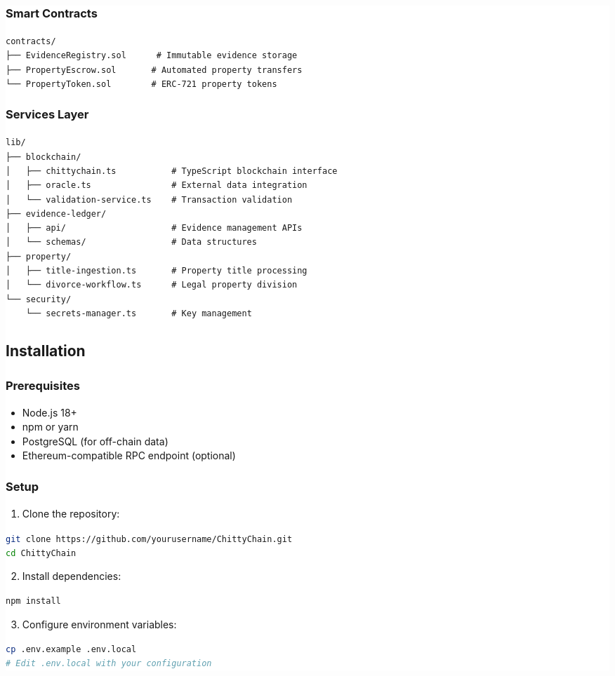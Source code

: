### Smart Contracts

```
contracts/
├── EvidenceRegistry.sol      # Immutable evidence storage
├── PropertyEscrow.sol       # Automated property transfers
└── PropertyToken.sol        # ERC-721 property tokens
```

### Services Layer

```
lib/
├── blockchain/
│   ├── chittychain.ts           # TypeScript blockchain interface
│   ├── oracle.ts                # External data integration
│   └── validation-service.ts    # Transaction validation
├── evidence-ledger/
│   ├── api/                     # Evidence management APIs
│   └── schemas/                 # Data structures
├── property/
│   ├── title-ingestion.ts       # Property title processing
│   └── divorce-workflow.ts      # Legal property division
└── security/
    └── secrets-manager.ts       # Key management
```

## Installation

### Prerequisites
- Node.js 18+ 
- npm or yarn
- PostgreSQL (for off-chain data)
- Ethereum-compatible RPC endpoint (optional)

### Setup

1. Clone the repository:
```bash
git clone https://github.com/yourusername/ChittyChain.git
cd ChittyChain
```

2. Install dependencies:
```bash
npm install
```

3. Configure environment variables:
```bash
cp .env.example .env.local
# Edit .env.local with your configuration
```
